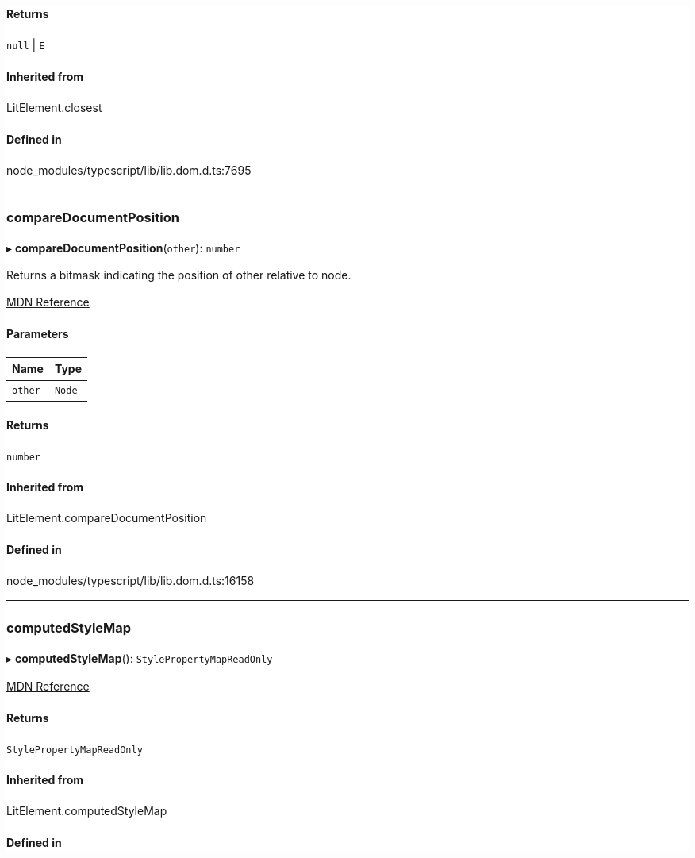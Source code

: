 #### Returns

``null`` \| `E`

#### Inherited from

LitElement.closest

#### Defined in

node_modules/typescript/lib/lib.dom.d.ts:7695

___

### compareDocumentPosition

▸ **compareDocumentPosition**(`other`): `number`

Returns a bitmask indicating the position of other relative to node.

[MDN Reference](https://developer.mozilla.org/docs/Web/API/Node/compareDocumentPosition)

#### Parameters

| Name | Type |
| :------ | :------ |
| `other` | `Node` |

#### Returns

`number`

#### Inherited from

LitElement.compareDocumentPosition

#### Defined in

node_modules/typescript/lib/lib.dom.d.ts:16158

___

### computedStyleMap

▸ **computedStyleMap**(): `StylePropertyMapReadOnly`

[MDN Reference](https://developer.mozilla.org/docs/Web/API/Element/computedStyleMap)

#### Returns

`StylePropertyMapReadOnly`

#### Inherited from

LitElement.computedStyleMap

#### Defined in
